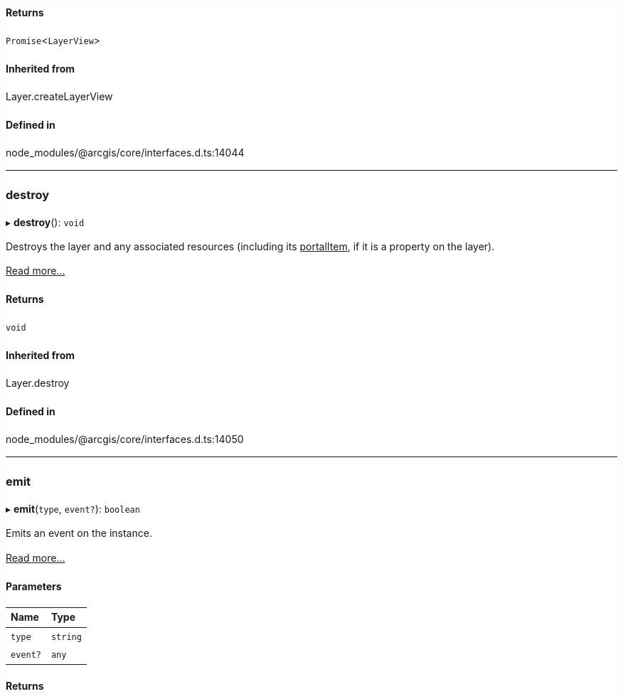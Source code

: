 #### Returns

`Promise`<`LayerView`\>

#### Inherited from

Layer.createLayerView

#### Defined in

node_modules/@arcgis/core/interfaces.d.ts:14044

___

### destroy

▸ **destroy**(): `void`

Destroys the layer and any associated resources (including its [portalItem](https://developers.arcgis.com/javascript/latest/api-reference/esri-layers-Layer.html#portalItem), if it is a property on the layer).

[Read more...](https://developers.arcgis.com/javascript/latest/api-reference/esri-layers-Layer.html#destroy)

#### Returns

`void`

#### Inherited from

Layer.destroy

#### Defined in

node_modules/@arcgis/core/interfaces.d.ts:14050

___

### emit

▸ **emit**(`type`, `event?`): `boolean`

Emits an event on the instance.

[Read more...](https://developers.arcgis.com/javascript/latest/api-reference/esri-core-Evented.html#emit)

#### Parameters

| Name | Type |
| :------ | :------ |
| `type` | `string` |
| `event?` | `any` |

#### Returns
